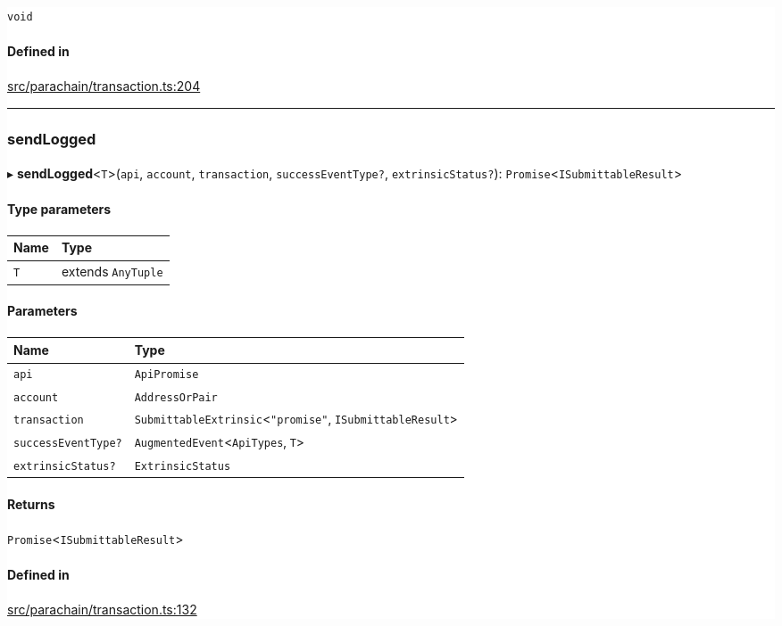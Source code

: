 `void`

#### Defined in

[src/parachain/transaction.ts:204](https://github.com/interlay/interbtc-api/blob/1c0379f56248ac2da57930d5704199f69f941aa8/src/parachain/transaction.ts#L204)

___

### <a id="sendlogged-1" name="sendlogged-1"></a> sendLogged

▸ **sendLogged**\<`T`\>(`api`, `account`, `transaction`, `successEventType?`, `extrinsicStatus?`): `Promise`\<`ISubmittableResult`\>

#### Type parameters

| Name | Type |
| :------ | :------ |
| `T` | extends `AnyTuple` |

#### Parameters

| Name | Type |
| :------ | :------ |
| `api` | `ApiPromise` |
| `account` | `AddressOrPair` |
| `transaction` | `SubmittableExtrinsic`\<``"promise"``, `ISubmittableResult`\> |
| `successEventType?` | `AugmentedEvent`\<`ApiTypes`, `T`\> |
| `extrinsicStatus?` | `ExtrinsicStatus` |

#### Returns

`Promise`\<`ISubmittableResult`\>

#### Defined in

[src/parachain/transaction.ts:132](https://github.com/interlay/interbtc-api/blob/1c0379f56248ac2da57930d5704199f69f941aa8/src/parachain/transaction.ts#L132)
